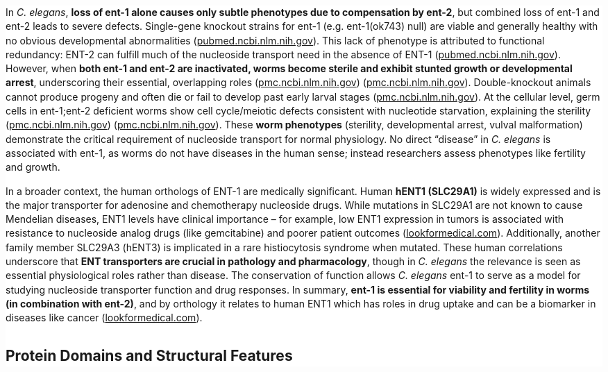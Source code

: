 In *C. elegans*, **loss of ent-1 alone causes only subtle phenotypes due to compensation by ent-2**, but combined loss of ent-1 and ent-2 leads to severe defects. Single-gene knockout strains for ent-1 (e.g. ent-1(ok743) null) are viable and generally healthy with no obvious developmental abnormalities ([pubmed.ncbi.nlm.nih.gov](https://pubmed.ncbi.nlm.nih.gov/15371014/#:~:text=locations%20in%20the%20adult%2C%20including,involving%20the%20intestine%20and%20vulva)). This lack of phenotype is attributed to functional redundancy: ENT-2 can fulfill much of the nucleoside transport need in the absence of ENT-1 ([pubmed.ncbi.nlm.nih.gov](https://pubmed.ncbi.nlm.nih.gov/15371014/#:~:text=locations%20in%20the%20adult%2C%20including,involving%20the%20intestine%20and%20vulva)). However, when **both ent-1 and ent-2 are inactivated, worms become sterile and exhibit stunted growth or developmental arrest**, underscoring their essential, overlapping roles ([pmc.ncbi.nlm.nih.gov](https://pmc.ncbi.nlm.nih.gov/articles/PMC12151481/#:~:text=match%20at%20L528%20ENT,In%20this%20study%2C%20we)) ([pmc.ncbi.nlm.nih.gov](https://pmc.ncbi.nlm.nih.gov/articles/PMC12151481/#:~:text=ENT,In%20this%20study%2C%20we)). Double-knockout animals cannot produce progeny and often die or fail to develop past early larval stages ([pmc.ncbi.nlm.nih.gov](https://pmc.ncbi.nlm.nih.gov/articles/PMC12151481/#:~:text=adenosine%2C%20and%20inosine,as%20the%20primary%20source%20for)). At the cellular level, germ cells in ent-1;ent-2 deficient worms show cell cycle/meiotic defects consistent with nucleotide starvation, explaining the sterility ([pmc.ncbi.nlm.nih.gov](https://pmc.ncbi.nlm.nih.gov/articles/PMC12151481/#:~:text=match%20at%20L482%20germline%20is,1%20in%20the)) ([pmc.ncbi.nlm.nih.gov](https://pmc.ncbi.nlm.nih.gov/articles/PMC12151481/#:~:text=match%20at%20L528%20ENT,In%20this%20study%2C%20we)). These **worm phenotypes** (sterility, developmental arrest, vulval malformation) demonstrate the critical requirement of nucleoside transport for normal physiology. No direct “disease” in *C. elegans* is associated with ent-1, as worms do not have diseases in the human sense; instead researchers assess phenotypes like fertility and growth. 

In a broader context, the human orthologs of ENT-1 are medically significant. Human **hENT1 (SLC29A1)** is widely expressed and is the major transporter for adenosine and chemotherapy nucleoside drugs. While mutations in SLC29A1 are not known to cause Mendelian diseases, ENT1 levels have clinical importance – for example, low ENT1 expression in tumors is associated with resistance to nucleoside analog drugs (like gemcitabine) and poorer patient outcomes ([lookformedical.com](https://lookformedical.com/en/web/equilibrative-nucleoside-transport-proteins#:~:text=Web%20lookformedical.com%20%20,are%20specialized%20proteins%20that%20mediate)). Additionally, another family member SLC29A3 (hENT3) is implicated in a rare histiocytosis syndrome when mutated. These human correlations underscore that **ENT transporters are crucial in pathology and pharmacology**, though in *C. elegans* the relevance is seen as essential physiological roles rather than disease. The conservation of function allows *C. elegans* ent-1 to serve as a model for studying nucleoside transporter function and drug responses. In summary, **ent-1 is essential for viability and fertility in worms (in combination with ent-2)**, and by orthology it relates to human ENT1 which has roles in drug uptake and can be a biomarker in diseases like cancer ([lookformedical.com](https://lookformedical.com/en/web/equilibrative-nucleoside-transport-proteins#:~:text=Web%20lookformedical.com%20%20,are%20specialized%20proteins%20that%20mediate)).

## Protein Domains and Structural Features 